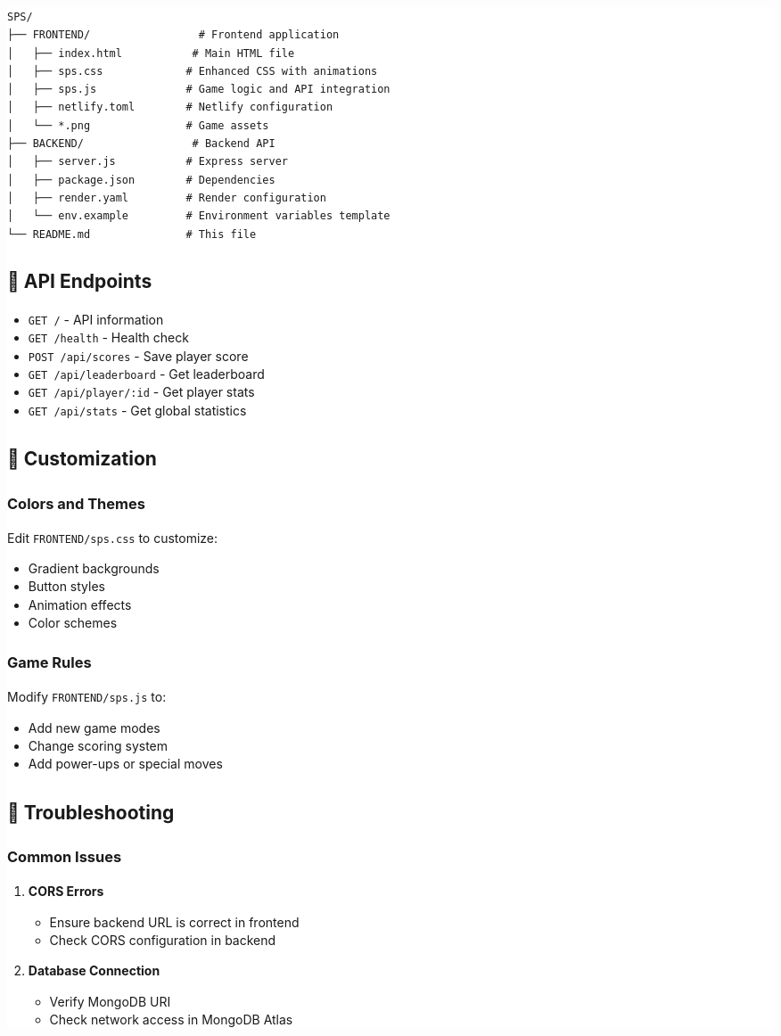 ```
SPS/
├── FRONTEND/                 # Frontend application
│   ├── index.html           # Main HTML file
│   ├── sps.css             # Enhanced CSS with animations
│   ├── sps.js              # Game logic and API integration
│   ├── netlify.toml        # Netlify configuration
│   └── *.png               # Game assets
├── BACKEND/                 # Backend API
│   ├── server.js           # Express server
│   ├── package.json        # Dependencies
│   ├── render.yaml         # Render configuration
│   └── env.example         # Environment variables template
└── README.md               # This file
```

## 🔌 API Endpoints

- `GET /` - API information
- `GET /health` - Health check
- `POST /api/scores` - Save player score
- `GET /api/leaderboard` - Get leaderboard
- `GET /api/player/:id` - Get player stats
- `GET /api/stats` - Get global statistics

## 🎨 Customization

### Colors and Themes
Edit `FRONTEND/sps.css` to customize:
- Gradient backgrounds
- Button styles
- Animation effects
- Color schemes

### Game Rules
Modify `FRONTEND/sps.js` to:
- Add new game modes
- Change scoring system
- Add power-ups or special moves

## 🐛 Troubleshooting

### Common Issues

1. **CORS Errors**
   - Ensure backend URL is correct in frontend
   - Check CORS configuration in backend

2. **Database Connection**
   - Verify MongoDB URI
   - Check network access in MongoDB Atlas
